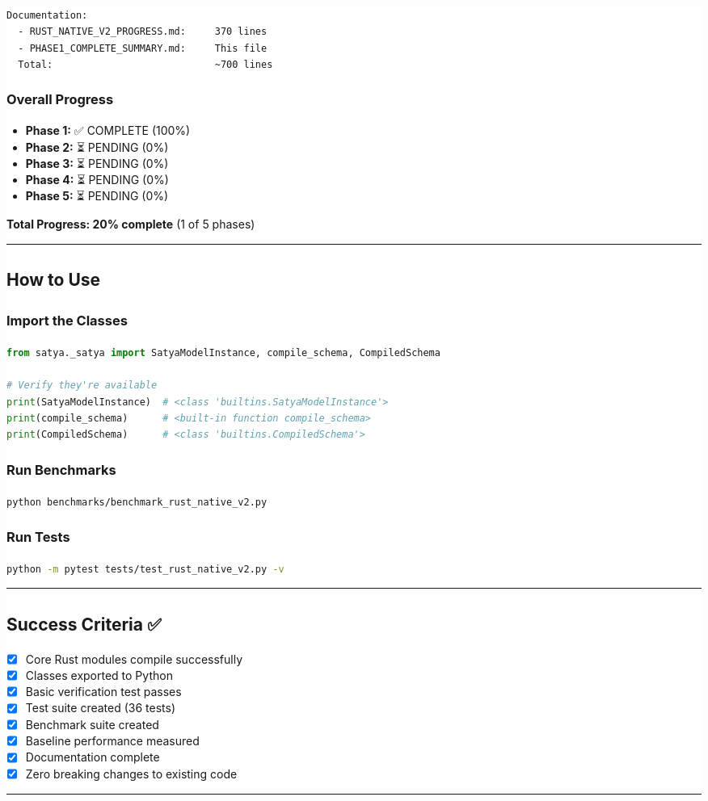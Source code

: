 ```
Documentation:
  - RUST_NATIVE_V2_PROGRESS.md:     370 lines
  - PHASE1_COMPLETE_SUMMARY.md:     This file
  Total:                            ~700 lines
```

### Overall Progress
- **Phase 1:** ✅ COMPLETE (100%)
- **Phase 2:** ⏳ PENDING (0%)
- **Phase 3:** ⏳ PENDING (0%)
- **Phase 4:** ⏳ PENDING (0%)
- **Phase 5:** ⏳ PENDING (0%)

**Total Progress: 20% complete** (1 of 5 phases)

---

## How to Use

### Import the Classes
```python
from satya._satya import SatyaModelInstance, compile_schema, CompiledSchema

# Verify they're available
print(SatyaModelInstance)  # <class 'builtins.SatyaModelInstance'>
print(compile_schema)      # <built-in function compile_schema>
print(CompiledSchema)      # <class 'builtins.CompiledSchema'>
```

### Run Benchmarks
```bash
python benchmarks/benchmark_rust_native_v2.py
```

### Run Tests
```bash
python -m pytest tests/test_rust_native_v2.py -v
```

---

## Success Criteria ✅

- [x] Core Rust modules compile successfully
- [x] Classes exported to Python
- [x] Basic verification test passes
- [x] Test suite created (36 tests)
- [x] Benchmark suite created
- [x] Baseline performance measured
- [x] Documentation complete
- [x] Zero breaking changes to existing code

---